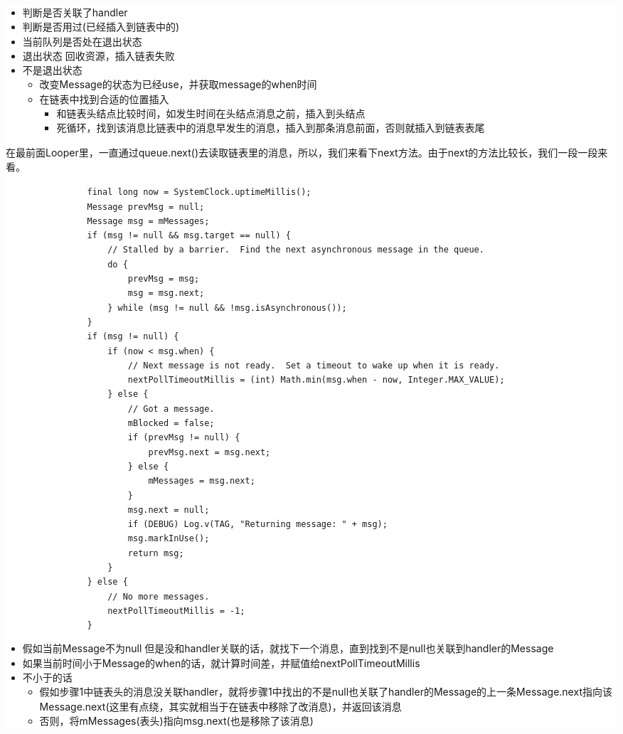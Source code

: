 
* 判断是否关联了handler
* 判断是否用过(已经插入到链表中的)
* 当前队列是否处在退出状态
 * 退出状态  回收资源，插入链表失败
 * 不是退出状态
 	 * 改变Message的状态为已经use，并获取message的when时间
 	 * 在链表中找到合适的位置插入
 	 	* 和链表头结点比较时间，如发生时间在头结点消息之前，插入到头结点
 	 	* 死循环，找到该消息比链表中的消息早发生的消息，插入到那条消息前面，否则就插入到链表表尾

在最前面Looper里，一直通过queue.next()去读取链表里的消息，所以，我们来看下next方法。由于next的方法比较长，我们一段一段来看。
```
                final long now = SystemClock.uptimeMillis();
                Message prevMsg = null;
                Message msg = mMessages;
                if (msg != null && msg.target == null) {
                    // Stalled by a barrier.  Find the next asynchronous message in the queue.
                    do {
                        prevMsg = msg;
                        msg = msg.next;
                    } while (msg != null && !msg.isAsynchronous());
                }
                if (msg != null) {
                    if (now < msg.when) {
                        // Next message is not ready.  Set a timeout to wake up when it is ready.
                        nextPollTimeoutMillis = (int) Math.min(msg.when - now, Integer.MAX_VALUE);
                    } else {
                        // Got a message.
                        mBlocked = false;
                        if (prevMsg != null) {
                            prevMsg.next = msg.next;
                        } else {
                            mMessages = msg.next;
                        }
                        msg.next = null;
                        if (DEBUG) Log.v(TAG, "Returning message: " + msg);
                        msg.markInUse();
                        return msg;
                    }
                } else {
                    // No more messages.
                    nextPollTimeoutMillis = -1;
                }

```
 * 假如当前Message不为null 但是没和handler关联的话，就找下一个消息，直到找到不是null也关联到handler的Message
 * 如果当前时间小于Message的when的话，就计算时间差，并赋值给nextPollTimeoutMillis
 * 不小于的话
 	* 假如步骤1中链表头的消息没关联handler，就将步骤1中找出的不是null也关联了handler的Message的上一条Message.next指向该Message.next(这里有点绕，其实就相当于在链表中移除了改消息)，并返回该消息
 	* 否则，将mMessages(表头)指向msg.next(也是移除了该消息) 
